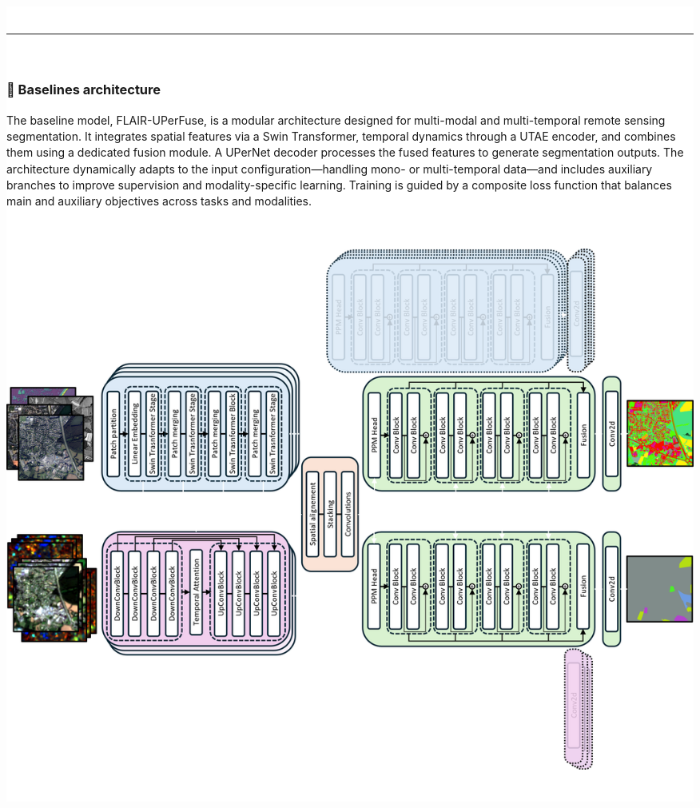 




<br><hr><br><a id="ARCHI"></a>

### 🧱 Baselines architecture 

The baseline model, FLAIR-UPerFuse, is a modular architecture designed for multi-modal and multi-temporal remote sensing segmentation. It integrates spatial features via a Swin Transformer, temporal dynamics through a UTAE encoder, and combines them using a dedicated fusion module. A UPerNet decoder processes the fused features to generate segmentation outputs. The architecture dynamically adapts to the input configuration—handling mono- or multi-temporal data—and includes auxiliary branches to improve supervision and modality-specific learning. Training is guided by a composite loss function that balances main and auxiliary objectives across tasks and modalities.


<br><p align="center"><img src="../img/FLAIR-HUB_arch_dark.png" alt="" style="width:100%;max-width:1000px;" /></p><br>



